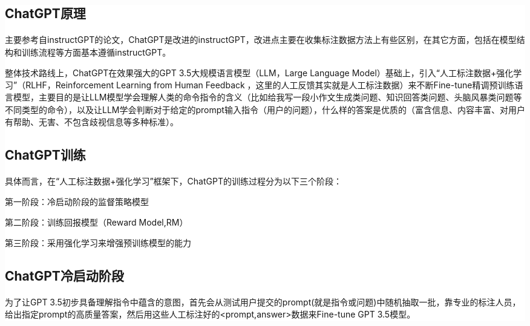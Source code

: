 ## ChatGPT原理

主要参考自instructGPT的论文，ChatGPT是改进的instructGPT，改进点主要在收集标注数据方法上有些区别，在其它方面，包括在模型结构和训练流程等方面基本遵循instructGPT。



整体技术路线上，ChatGPT在效果强大的GPT 3.5大规模语言模型（LLM，Large Language Model）基础上，引入“人工标注数据+强化学习”（RLHF，Reinforcement Learning from Human Feedback ，这里的人工反馈其实就是人工标注数据）来不断Fine-tune精调预训练语言模型，主要目的是让LLM模型学会理解人类的命令指令的含义（比如给我写一段小作文生成类问题、知识回答类问题、头脑风暴类问题等不同类型的命令），以及让LLM学会判断对于给定的prompt输入指令（用户的问题），什么样的答案是优质的（富含信息、内容丰富、对用户有帮助、无害、不包含歧视信息等多种标准）。



## ChatGPT训练

具体而言，在“人工标注数据+强化学习”框架下，ChatGPT的训练过程分为以下三个阶段：



第一阶段：冷启动阶段的监督策略模型



第二阶段：训练回报模型（Reward Model,RM）



第三阶段：采用强化学习来增强预训练模型的能力

## ChatGPT冷启动阶段

为了让GPT 3.5初步具备理解指令中蕴含的意图，首先会从测试用户提交的prompt(就是指令或问题)中随机抽取一批，靠专业的标注人员，给出指定prompt的高质量答案，然后用这些人工标注好的<prompt,answer>数据来Fine-tune GPT 3.5模型。
